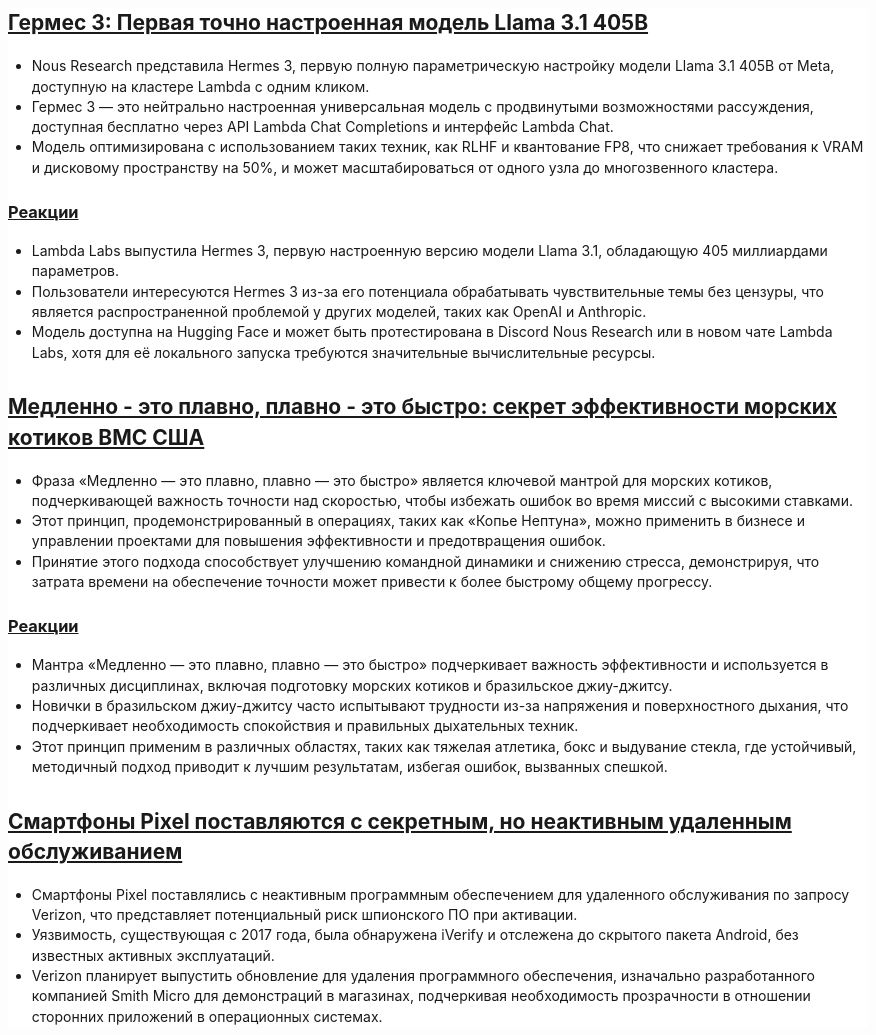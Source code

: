 ## [Гермес 3: Первая точно настроенная модель Llama 3.1 405B](https://lambdalabs.com/blog/unveiling-hermes-3-the-first-fine-tuned-llama-3.1-405b-model-is-on-lambdas-cloud)

- Nous Research представила Hermes 3, первую полную параметрическую настройку модели Llama 3.1 405B от Meta, доступную на кластере Lambda с одним кликом.
- Гермес 3 — это нейтрально настроенная универсальная модель с продвинутыми возможностями рассуждения, доступная бесплатно через API Lambda Chat Completions и интерфейс Lambda Chat.
- Модель оптимизирована с использованием таких техник, как RLHF и квантование FP8, что снижает требования к VRAM и дисковому пространству на 50%, и может масштабироваться от одного узла до многозвенного кластера.

### [Реакции](https://news.ycombinator.com/item?id=41260040)

- Lambda Labs выпустила Hermes 3, первую настроенную версию модели Llama 3.1, обладающую 405 миллиардами параметров.
- Пользователи интересуются Hermes 3 из-за его потенциала обрабатывать чувствительные темы без цензуры, что является распространенной проблемой у других моделей, таких как OpenAI и Anthropic.
- Модель доступна на Hugging Face и может быть протестирована в Discord Nous Research или в новом чате Lambda Labs, хотя для её локального запуска требуются значительные вычислительные ресурсы.

## [Медленно - это плавно, плавно - это быстро: секрет эффективности морских котиков ВМС США](https://www.navyseal.com/slow-is-smooth-smooth-is-fast/)

- Фраза «Медленно — это плавно, плавно — это быстро» является ключевой мантрой для морских котиков, подчеркивающей важность точности над скоростью, чтобы избежать ошибок во время миссий с высокими ставками.
- Этот принцип, продемонстрированный в операциях, таких как «Копье Нептуна», можно применить в бизнесе и управлении проектами для повышения эффективности и предотвращения ошибок.
- Принятие этого подхода способствует улучшению командной динамики и снижению стресса, демонстрируя, что затрата времени на обеспечение точности может привести к более быстрому общему прогрессу.

### [Реакции](https://news.ycombinator.com/item?id=41260603)

- Мантра «Медленно — это плавно, плавно — это быстро» подчеркивает важность эффективности и используется в различных дисциплинах, включая подготовку морских котиков и бразильское джиу-джитсу.
- Новички в бразильском джиу-джитсу часто испытывают трудности из-за напряжения и поверхностного дыхания, что подчеркивает необходимость спокойствия и правильных дыхательных техник.
- Этот принцип применим в различных областях, таких как тяжелая атлетика, бокс и выдувание стекла, где устойчивый, методичный подход приводит к лучшим результатам, избегая ошибок, вызванных спешкой.

## [Смартфоны Pixel поставляются с секретным, но неактивным удаленным обслуживанием](https://www.heise.de/en/news/Pixel-smartphones-delivered-with-secret-but-inactive-remote-maintenance-9836887.html)

- Смартфоны Pixel поставлялись с неактивным программным обеспечением для удаленного обслуживания по запросу Verizon, что представляет потенциальный риск шпионского ПО при активации.
- Уязвимость, существующая с 2017 года, была обнаружена iVerify и отслежена до скрытого пакета Android, без известных активных эксплуатаций.
- Verizon планирует выпустить обновление для удаления программного обеспечения, изначально разработанного компанией Smith Micro для демонстраций в магазинах, подчеркивая необходимость прозрачности в отношении сторонних приложений в операционных системах.
